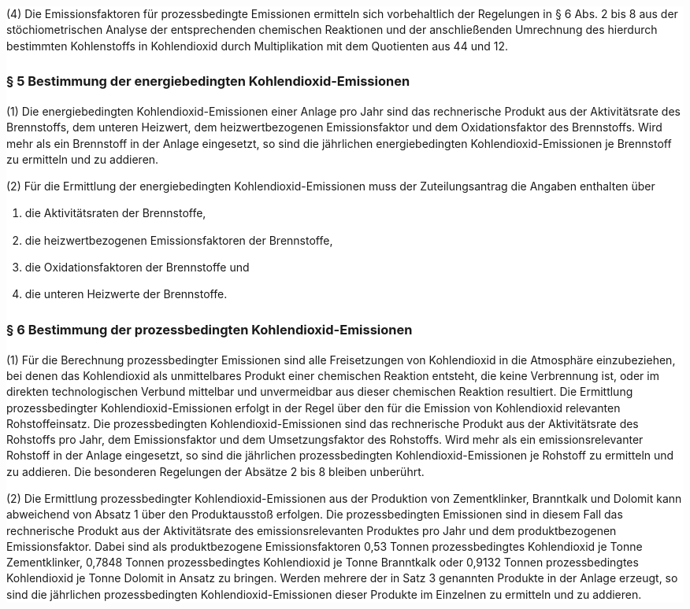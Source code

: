 (4) Die Emissionsfaktoren für prozessbedingte Emissionen ermitteln
sich vorbehaltlich der Regelungen in § 6 Abs. 2 bis 8 aus der
stöchiometrischen Analyse der entsprechenden chemischen Reaktionen und
der anschließenden Umrechnung des hierdurch bestimmten Kohlenstoffs in
Kohlendioxid durch Multiplikation mit dem Quotienten aus 44 und 12.

### § 5 Bestimmung der energiebedingten Kohlendioxid-Emissionen

(1) Die energiebedingten Kohlendioxid-Emissionen einer Anlage pro Jahr
sind das rechnerische Produkt aus der Aktivitätsrate des Brennstoffs,
dem unteren Heizwert, dem heizwertbezogenen Emissionsfaktor und dem
Oxidationsfaktor des Brennstoffs. Wird mehr als ein Brennstoff in der
Anlage eingesetzt, so sind die jährlichen energiebedingten
Kohlendioxid-Emissionen je Brennstoff zu ermitteln und zu addieren.

(2) Für die Ermittlung der energiebedingten Kohlendioxid-Emissionen
muss der Zuteilungsantrag die Angaben enthalten über

1.  die Aktivitätsraten der Brennstoffe,


2.  die heizwertbezogenen Emissionsfaktoren der Brennstoffe,


3.  die Oxidationsfaktoren der Brennstoffe und


4.  die unteren Heizwerte der Brennstoffe.

### § 6 Bestimmung der prozessbedingten Kohlendioxid-Emissionen

(1) Für die Berechnung prozessbedingter Emissionen sind alle
Freisetzungen von Kohlendioxid in die Atmosphäre einzubeziehen, bei
denen das Kohlendioxid als unmittelbares Produkt einer chemischen
Reaktion entsteht, die keine Verbrennung ist, oder im direkten
technologischen Verbund mittelbar und unvermeidbar aus dieser
chemischen Reaktion resultiert. Die Ermittlung prozessbedingter
Kohlendioxid-Emissionen erfolgt in der Regel über den für die Emission
von Kohlendioxid relevanten Rohstoffeinsatz. Die prozessbedingten
Kohlendioxid-Emissionen sind das rechnerische Produkt aus der
Aktivitätsrate des Rohstoffs pro Jahr, dem Emissionsfaktor und dem
Umsetzungsfaktor des Rohstoffs. Wird mehr als ein emissionsrelevanter
Rohstoff in der Anlage eingesetzt, so sind die jährlichen
prozessbedingten Kohlendioxid-Emissionen je Rohstoff zu ermitteln und
zu addieren. Die besonderen Regelungen der Absätze 2 bis 8 bleiben
unberührt.

(2) Die Ermittlung prozessbedingter Kohlendioxid-Emissionen aus der
Produktion von Zementklinker, Branntkalk und Dolomit kann abweichend
von Absatz 1 über den Produktausstoß erfolgen. Die prozessbedingten
Emissionen sind in diesem Fall das rechnerische Produkt aus der
Aktivitätsrate des emissionsrelevanten Produktes pro Jahr und dem
produktbezogenen Emissionsfaktor. Dabei sind als produktbezogene
Emissionsfaktoren
0,53 Tonnen prozessbedingtes Kohlendioxid je Tonne Zementklinker,
0,7848 Tonnen prozessbedingtes Kohlendioxid je Tonne Branntkalk oder
0,9132 Tonnen prozessbedingtes Kohlendioxid je Tonne Dolomit
in Ansatz zu bringen. Werden mehrere der in Satz 3 genannten Produkte
in der Anlage erzeugt, so sind die jährlichen prozessbedingten
Kohlendioxid-Emissionen dieser Produkte im Einzelnen zu ermitteln und
zu addieren.
